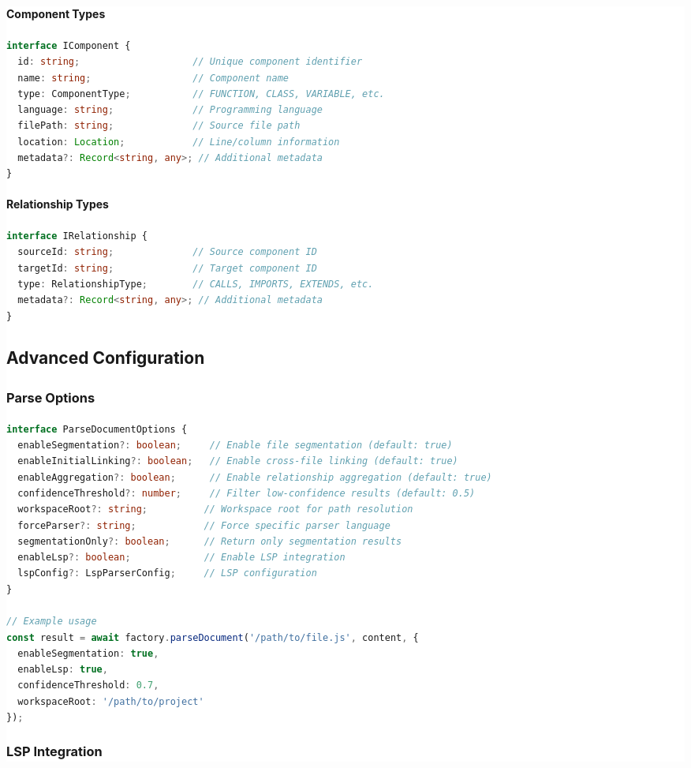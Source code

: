 #### Component Types

```typescript
interface IComponent {
  id: string;                    // Unique component identifier
  name: string;                  // Component name
  type: ComponentType;           // FUNCTION, CLASS, VARIABLE, etc.
  language: string;              // Programming language
  filePath: string;              // Source file path
  location: Location;            // Line/column information
  metadata?: Record<string, any>; // Additional metadata
}
```

#### Relationship Types

```typescript
interface IRelationship {
  sourceId: string;              // Source component ID
  targetId: string;              // Target component ID
  type: RelationshipType;        // CALLS, IMPORTS, EXTENDS, etc.
  metadata?: Record<string, any>; // Additional metadata
}
```

## Advanced Configuration

### Parse Options

```typescript
interface ParseDocumentOptions {
  enableSegmentation?: boolean;     // Enable file segmentation (default: true)
  enableInitialLinking?: boolean;   // Enable cross-file linking (default: true)
  enableAggregation?: boolean;      // Enable relationship aggregation (default: true)
  confidenceThreshold?: number;     // Filter low-confidence results (default: 0.5)
  workspaceRoot?: string;          // Workspace root for path resolution
  forceParser?: string;            // Force specific parser language
  segmentationOnly?: boolean;      // Return only segmentation results
  enableLsp?: boolean;             // Enable LSP integration
  lspConfig?: LspParserConfig;     // LSP configuration
}

// Example usage
const result = await factory.parseDocument('/path/to/file.js', content, {
  enableSegmentation: true,
  enableLsp: true,
  confidenceThreshold: 0.7,
  workspaceRoot: '/path/to/project'
});
```

### LSP Integration
